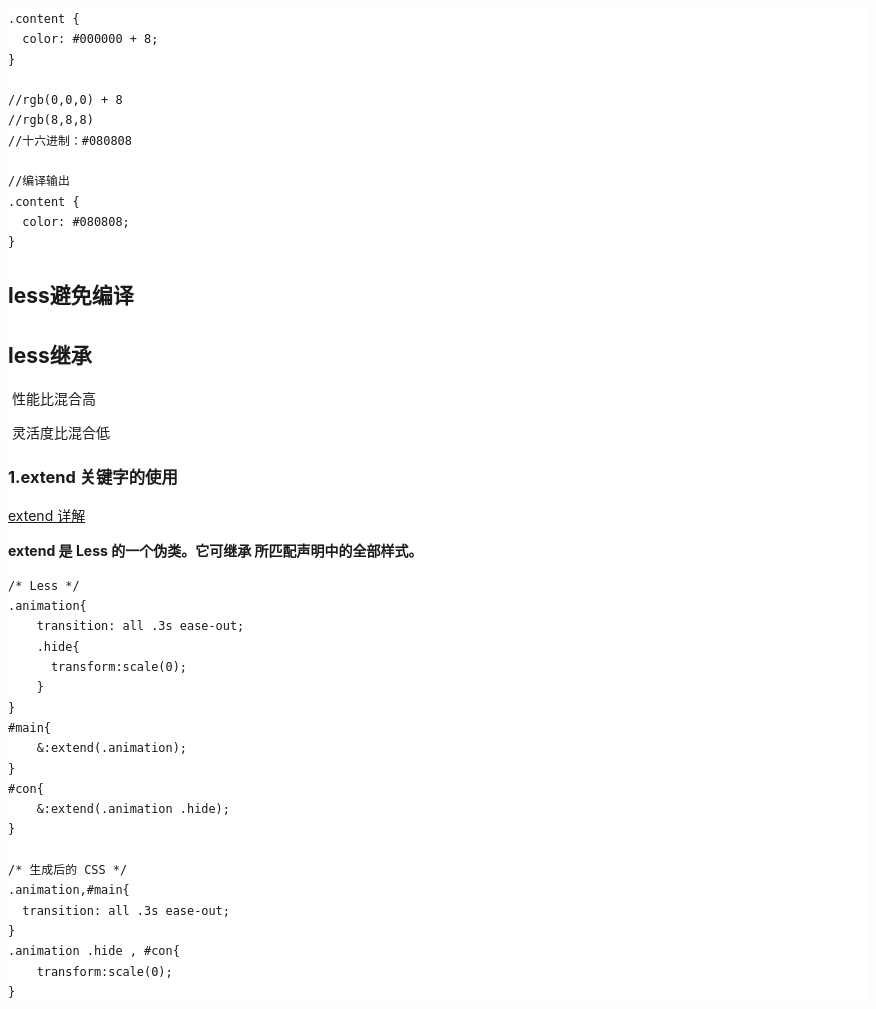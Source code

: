 ```less
.content {
  color: #000000 + 8;
}

//rgb(0,0,0) + 8
//rgb(8,8,8)
//十六进制：#080808

//编译输出
.content {
  color: #080808; 
}

```

## less避免编译

## less继承

​    性能比混合高

​    灵活度比混合低

### 1.extend 关键字的使用

[extend 详解](https://blog.csdn.net/qq_19865749/article/details/52523178)

**extend 是 Less 的一个伪类。它可继承 所匹配声明中的全部样式。**

```less
/* Less */
.animation{
    transition: all .3s ease-out;
    .hide{
      transform:scale(0);
    }
}
#main{
    &:extend(.animation);
}
#con{
    &:extend(.animation .hide);
}

/* 生成后的 CSS */
.animation,#main{
  transition: all .3s ease-out;
}
.animation .hide , #con{
    transform:scale(0);
}

```
